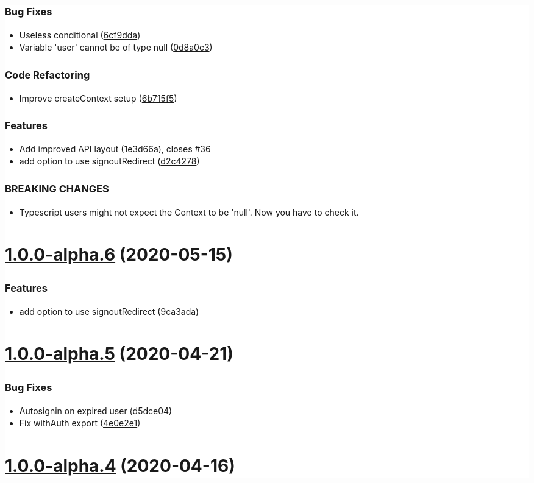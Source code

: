 
### Bug Fixes

* Useless conditional ([6cf9dda](https://github.com/bjerkio/oidc-react/commit/6cf9ddad48728b50c4f17ce7ade18f67ee1faccf))
* Variable 'user' cannot be of type null ([0d8a0c3](https://github.com/bjerkio/oidc-react/commit/0d8a0c3110aec43b4e8c22b6385df8fcbd64147d))


### Code Refactoring

* Improve createContext setup ([6b715f5](https://github.com/bjerkio/oidc-react/commit/6b715f5ad8f78fdb1306cfc399b5f26a2bdc5a14))


### Features

* Add improved API layout ([1e3d66a](https://github.com/bjerkio/oidc-react/commit/1e3d66a1d336d6f0e6e6310e33b4061e9c50e46a)), closes [#36](https://github.com/bjerkio/oidc-react/issues/36)
* add option to use signoutRedirect ([d2c4278](https://github.com/bjerkio/oidc-react/commit/d2c42782edd676ae68ccedf45dde18d696f32447))


### BREAKING CHANGES

* Typescript users might not expect the Context to be 'null'. Now you have to check
it.

# [1.0.0-alpha.6](https://github.com/bjerkio/oidc-react/compare/v1.0.0-alpha.5...v1.0.0-alpha.6) (2020-05-15)


### Features

* add option to use signoutRedirect ([9ca3ada](https://github.com/bjerkio/oidc-react/commit/9ca3ada0e2ef1fdba81397ec2044928cc5844a87))

# [1.0.0-alpha.5](https://github.com/bjerkio/oidc-react/compare/v1.0.0-alpha.4...v1.0.0-alpha.5) (2020-04-21)


### Bug Fixes

* Autosignin on expired user ([d5dce04](https://github.com/bjerkio/oidc-react/commit/d5dce04f51bdfcff49ab622f60875aedfe17fdb5))
* Fix withAuth export ([4e0e2e1](https://github.com/bjerkio/oidc-react/commit/4e0e2e11675eda83fc543779d53f51f2ff96284e))

# [1.0.0-alpha.4](https://github.com/bjerkio/oidc-react/compare/v1.0.0-alpha.3...v1.0.0-alpha.4) (2020-04-16)

